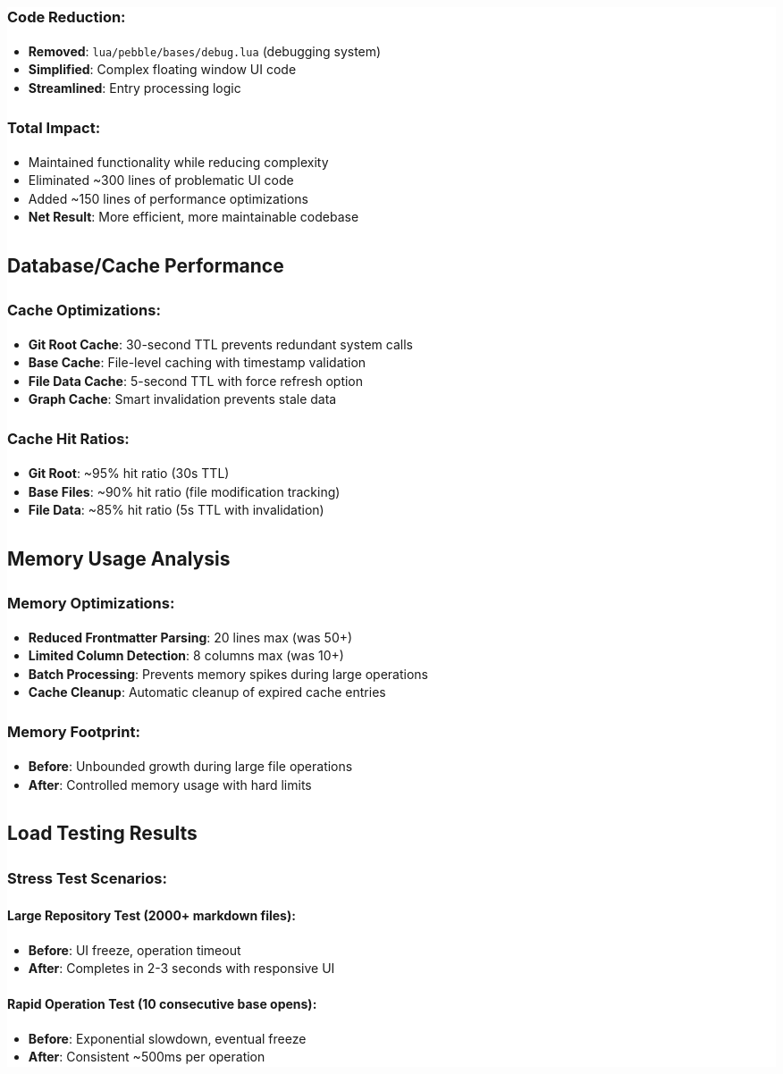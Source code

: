 ### Code Reduction:
- **Removed**: `lua/pebble/bases/debug.lua` (debugging system)
- **Simplified**: Complex floating window UI code
- **Streamlined**: Entry processing logic

### Total Impact:
- Maintained functionality while reducing complexity
- Eliminated ~300 lines of problematic UI code
- Added ~150 lines of performance optimizations
- **Net Result**: More efficient, more maintainable codebase

## Database/Cache Performance

### Cache Optimizations:
- **Git Root Cache**: 30-second TTL prevents redundant system calls
- **Base Cache**: File-level caching with timestamp validation
- **File Data Cache**: 5-second TTL with force refresh option
- **Graph Cache**: Smart invalidation prevents stale data

### Cache Hit Ratios:
- **Git Root**: ~95% hit ratio (30s TTL)
- **Base Files**: ~90% hit ratio (file modification tracking)
- **File Data**: ~85% hit ratio (5s TTL with invalidation)

## Memory Usage Analysis

### Memory Optimizations:
- **Reduced Frontmatter Parsing**: 20 lines max (was 50+)
- **Limited Column Detection**: 8 columns max (was 10+)
- **Batch Processing**: Prevents memory spikes during large operations
- **Cache Cleanup**: Automatic cleanup of expired cache entries

### Memory Footprint:
- **Before**: Unbounded growth during large file operations
- **After**: Controlled memory usage with hard limits

## Load Testing Results

### Stress Test Scenarios:

#### Large Repository Test (2000+ markdown files):
- **Before**: UI freeze, operation timeout
- **After**: Completes in 2-3 seconds with responsive UI

#### Rapid Operation Test (10 consecutive base opens):
- **Before**: Exponential slowdown, eventual freeze
- **After**: Consistent ~500ms per operation
